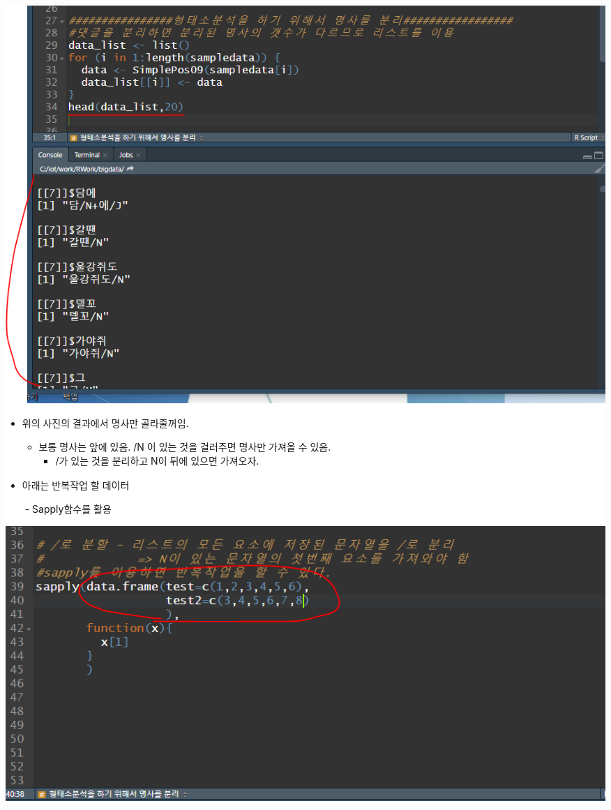 ![image-20200323161319629](images/image-20200323161319629.png)

- 위의 사진의 결과에서 명사만 골라줄꺼임.
  - 보통 명사는 앞에 있음. /N 이 있는 것을 걸러주면 명사만 가져올 수 있음.
    - /가 있는 것을 분리하고 N이 뒤에 있으면 가져오자.

- 아래는 반복작업 할 데이터

  ​	- Sapply함수를 활용 

![image-20200323162449031](images/image-20200323162449031.png)
